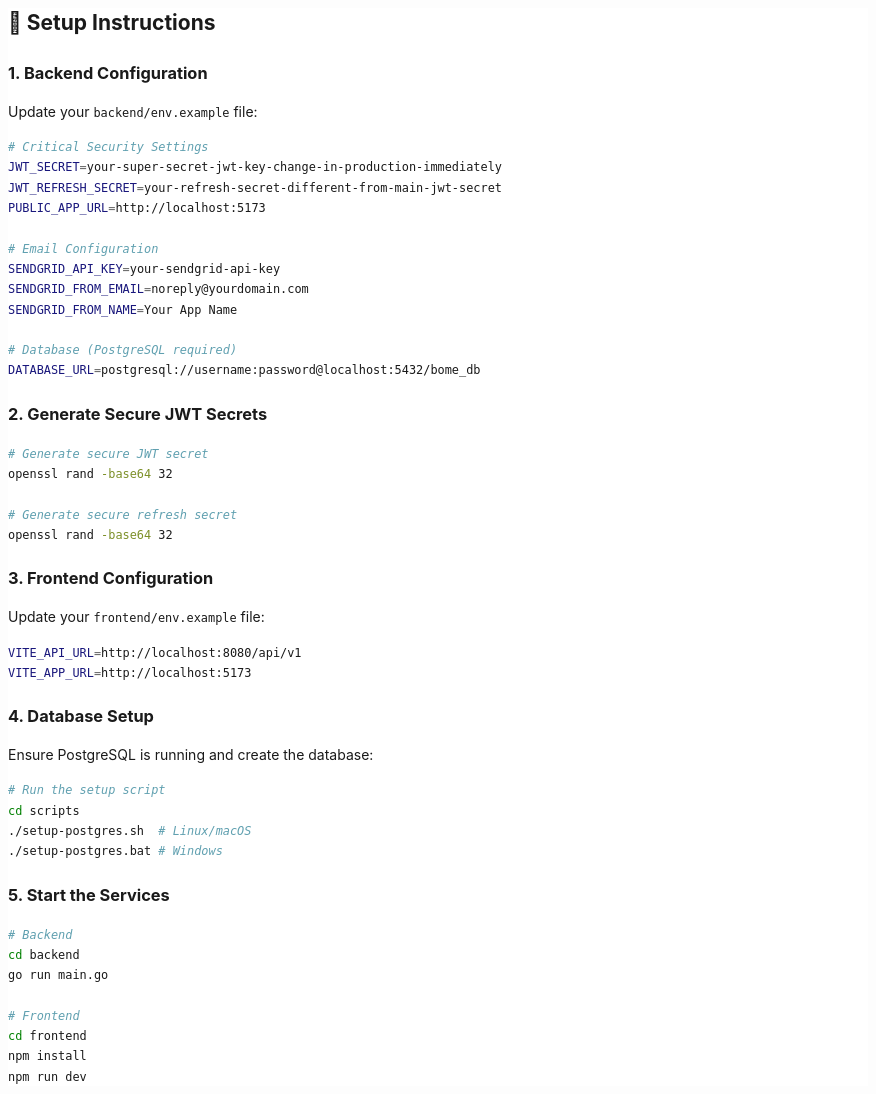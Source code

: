 ## 🔧 **Setup Instructions**

### 1. Backend Configuration

Update your `backend/env.example` file:

```bash
# Critical Security Settings
JWT_SECRET=your-super-secret-jwt-key-change-in-production-immediately
JWT_REFRESH_SECRET=your-refresh-secret-different-from-main-jwt-secret
PUBLIC_APP_URL=http://localhost:5173

# Email Configuration
SENDGRID_API_KEY=your-sendgrid-api-key
SENDGRID_FROM_EMAIL=noreply@yourdomain.com
SENDGRID_FROM_NAME=Your App Name

# Database (PostgreSQL required)
DATABASE_URL=postgresql://username:password@localhost:5432/bome_db
```

### 2. Generate Secure JWT Secrets

```bash
# Generate secure JWT secret
openssl rand -base64 32

# Generate secure refresh secret
openssl rand -base64 32
```

### 3. Frontend Configuration

Update your `frontend/env.example` file:

```bash
VITE_API_URL=http://localhost:8080/api/v1
VITE_APP_URL=http://localhost:5173
```

### 4. Database Setup

Ensure PostgreSQL is running and create the database:

```bash
# Run the setup script
cd scripts
./setup-postgres.sh  # Linux/macOS
./setup-postgres.bat # Windows
```

### 5. Start the Services

```bash
# Backend
cd backend
go run main.go

# Frontend
cd frontend
npm install
npm run dev
```
